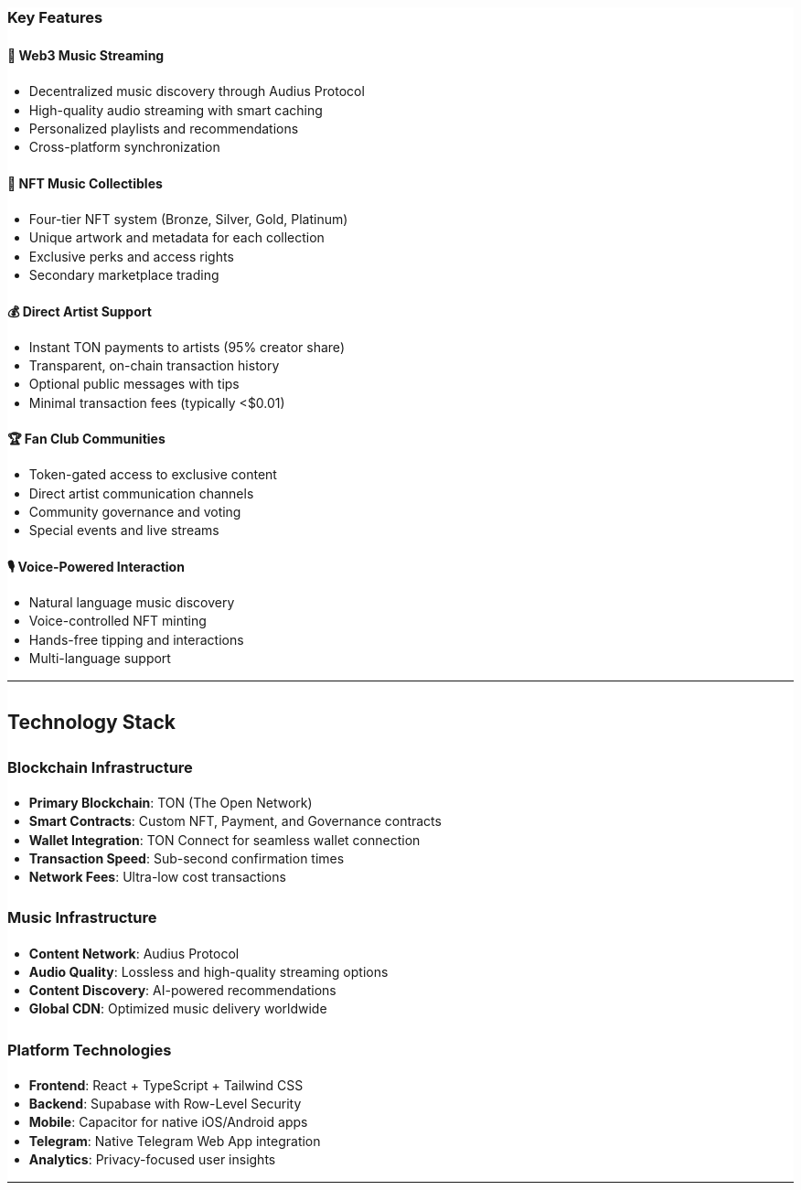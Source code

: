 ### Key Features

#### 🎵 **Web3 Music Streaming**
- Decentralized music discovery through Audius Protocol
- High-quality audio streaming with smart caching
- Personalized playlists and recommendations
- Cross-platform synchronization

#### 💎 **NFT Music Collectibles**
- Four-tier NFT system (Bronze, Silver, Gold, Platinum)
- Unique artwork and metadata for each collection
- Exclusive perks and access rights
- Secondary marketplace trading

#### 💰 **Direct Artist Support**
- Instant TON payments to artists (95% creator share)
- Transparent, on-chain transaction history
- Optional public messages with tips
- Minimal transaction fees (typically <$0.01)

#### 🏆 **Fan Club Communities**
- Token-gated access to exclusive content
- Direct artist communication channels
- Community governance and voting
- Special events and live streams

#### 🎙️ **Voice-Powered Interaction**
- Natural language music discovery
- Voice-controlled NFT minting
- Hands-free tipping and interactions
- Multi-language support

---

## Technology Stack

### Blockchain Infrastructure
- **Primary Blockchain**: TON (The Open Network)
- **Smart Contracts**: Custom NFT, Payment, and Governance contracts
- **Wallet Integration**: TON Connect for seamless wallet connection
- **Transaction Speed**: Sub-second confirmation times
- **Network Fees**: Ultra-low cost transactions

### Music Infrastructure  
- **Content Network**: Audius Protocol
- **Audio Quality**: Lossless and high-quality streaming options
- **Content Discovery**: AI-powered recommendations
- **Global CDN**: Optimized music delivery worldwide

### Platform Technologies
- **Frontend**: React + TypeScript + Tailwind CSS
- **Backend**: Supabase with Row-Level Security
- **Mobile**: Capacitor for native iOS/Android apps
- **Telegram**: Native Telegram Web App integration
- **Analytics**: Privacy-focused user insights

---